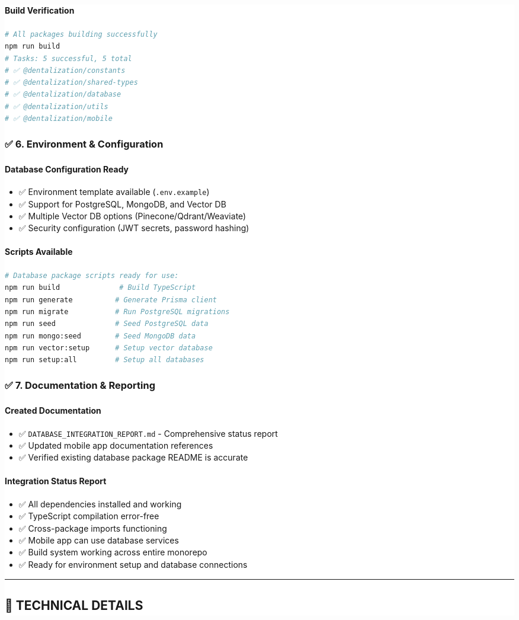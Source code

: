 #### **Build Verification**
```bash
# All packages building successfully
npm run build
# Tasks: 5 successful, 5 total
# ✅ @dentalization/constants
# ✅ @dentalization/shared-types  
# ✅ @dentalization/database
# ✅ @dentalization/utils
# ✅ @dentalization/mobile
```

### ✅ **6. Environment & Configuration**

#### **Database Configuration Ready**
- ✅ Environment template available (`.env.example`)
- ✅ Support for PostgreSQL, MongoDB, and Vector DB
- ✅ Multiple Vector DB options (Pinecone/Qdrant/Weaviate)
- ✅ Security configuration (JWT secrets, password hashing)

#### **Scripts Available**
```bash
# Database package scripts ready for use:
npm run build              # Build TypeScript
npm run generate          # Generate Prisma client  
npm run migrate           # Run PostgreSQL migrations
npm run seed              # Seed PostgreSQL data
npm run mongo:seed        # Seed MongoDB data
npm run vector:setup      # Setup vector database
npm run setup:all         # Setup all databases
```

### ✅ **7. Documentation & Reporting**

#### **Created Documentation**
- ✅ `DATABASE_INTEGRATION_REPORT.md` - Comprehensive status report
- ✅ Updated mobile app documentation references
- ✅ Verified existing database package README is accurate

#### **Integration Status Report**
- ✅ All dependencies installed and working
- ✅ TypeScript compilation error-free
- ✅ Cross-package imports functioning
- ✅ Mobile app can use database services
- ✅ Build system working across entire monorepo
- ✅ Ready for environment setup and database connections

---

## 🔧 **TECHNICAL DETAILS**
